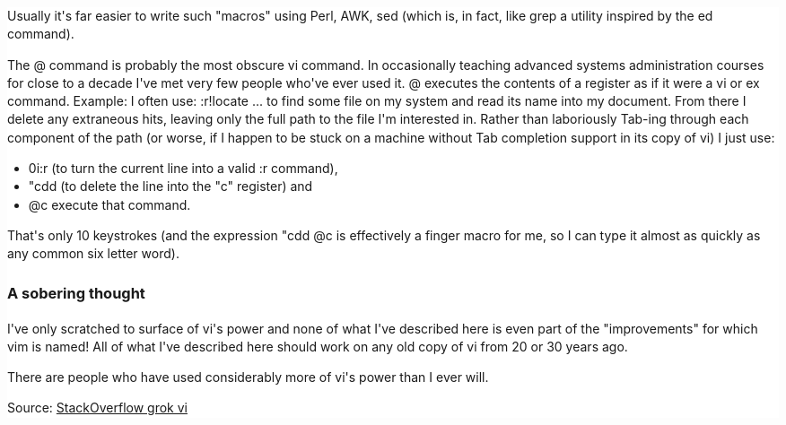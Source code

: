 Usually it's far easier to write such "macros" using Perl, AWK, sed (which is, in fact, like grep a utility inspired by the ed command).

The @ command is probably the most obscure vi command. In occasionally teaching advanced systems administration courses for close to a decade I've met very few people who've ever used it. @ executes the contents of a register as if it were a vi or ex command.
Example: I often use: :r!locate ... to find some file on my system and read its name into my document. From there I delete any extraneous hits, leaving only the full path to the file I'm interested in. Rather than laboriously Tab-ing through each component of the path (or worse, if I happen to be stuck on a machine without Tab completion support in its copy of vi) I just use:

- 0i:r (to turn the current line into a valid :r command),
- "cdd (to delete the line into the "c" register) and
- @c execute that command.

That's only 10 keystrokes (and the expression "cdd @c is effectively a finger macro for me, so I can type it almost as quickly as any common six letter word).

### A sobering thought

I've only scratched to surface of vi's power and none of what I've described here is even part of the "improvements" for which vim is named! All of what I've described here should work on any old copy of vi from 20 or 30 years ago.

There are people who have used considerably more of vi's power than I ever will. 

Source: [StackOverflow grok vi](https://stackoverflow.com/questions/1218390/what-is-your-most-productive-shortcut-with-vim/1220118#1220118)

